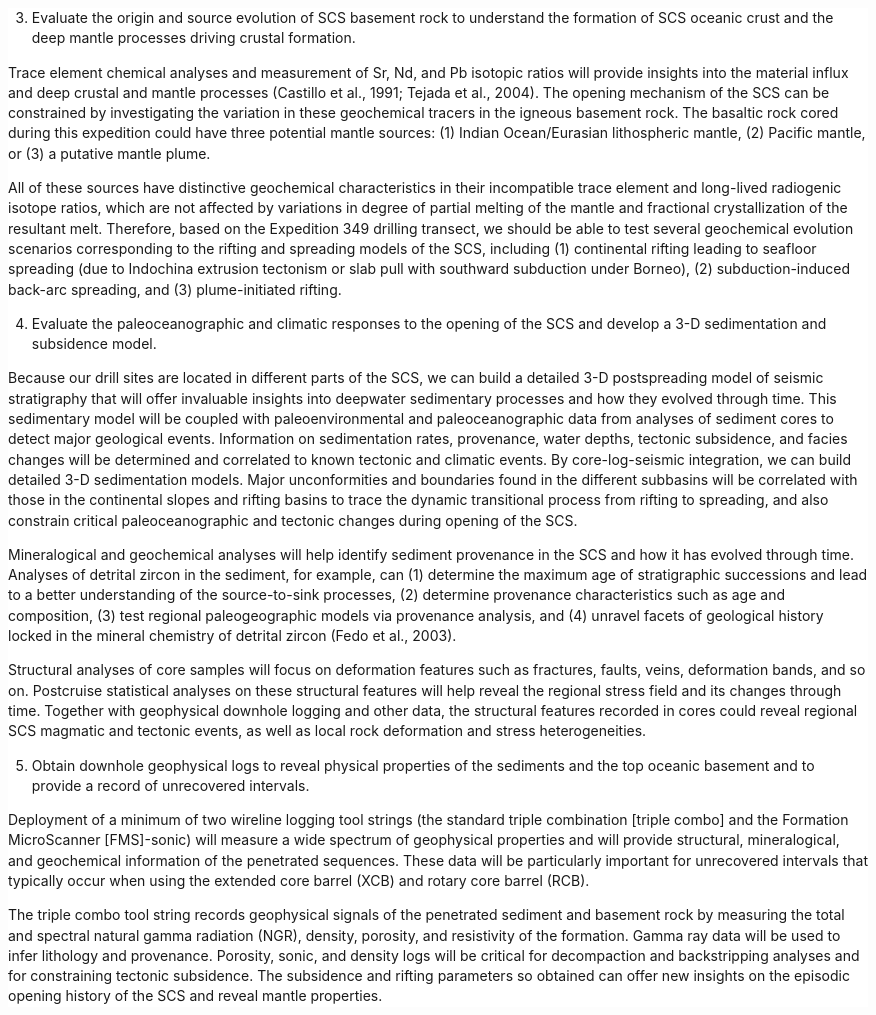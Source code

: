 3. Evaluate the origin and source evolution of SCS basement rock to understand the formation of SCS oceanic crust and the deep mantle processes driving crustal formation.  

Trace element chemical analyses and measurement of Sr, Nd, and Pb isotopic ratios will provide insights into the material influx and deep crustal and mantle processes (Castillo et al., 1991; Tejada et al., 2004). The opening mechanism of the SCS can be constrained by investigating the variation in these geochemical tracers in the igneous basement rock. The basaltic rock cored during this expedition  could  have  three  potential  mantle  sources:  (1)  Indian Ocean/Eurasian lithospheric mantle, (2) Pacific mantle, or (3) a putative mantle plume.  

All of these sources have distinctive geochemical characteristics in their incompatible trace element and long-lived radiogenic isotope ratios, which are not affected by variations in degree of partial melting of the mantle and fractional crystallization of the resultant melt. Therefore, based on the Expedition 349 drilling transect, we should be able to test several geochemical evolution scenarios corresponding to the rifting and spreading models of the SCS, including (1) continental rifting leading to seafloor spreading (due to Indochina extrusion tectonism or slab pull with southward subduction under Borneo), (2) subduction-induced back-arc spreading, and (3) plume-initiated rifting.  

4. Evaluate the paleoceanographic and climatic responses to the opening of the SCS and develop a 3-D sedimentation and subsidence model.  

Because our drill sites are located in different parts of the SCS, we can build a detailed 3-D postspreading model of seismic stratigraphy that will offer invaluable insights into deepwater sedimentary  processes  and  how  they  evolved  through  time.  This sedimentary model will be coupled with paleoenvironmental and paleoceanographic data from analyses of sediment cores to detect major geological events. Information on sedimentation rates, provenance, water depths, tectonic subsidence, and facies changes will be determined and correlated to known tectonic and climatic events. By core-log-seismic integration, we can build detailed 3-D sedimentation models. Major unconformities and boundaries found in the different subbasins will be correlated with those in the continental slopes and rifting basins to trace the dynamic transitional process from rifting to spreading, and also constrain critical paleoceanographic and tectonic changes during opening of the SCS.  

Mineralogical and geochemical analyses will help identify sediment provenance in the SCS and how it has evolved through time. Analyses of detrital zircon in the sediment, for example, can (1) determine the maximum age of stratigraphic successions and lead to a better understanding of the source-to-sink processes, (2) determine provenance characteristics such as age and composition, (3) test regional paleogeographic models via provenance analysis, and (4) unravel facets of geological history locked in the mineral chemistry of detrital zircon (Fedo et al., 2003).  

Structural analyses of core samples will focus on deformation features such as fractures, faults, veins, deformation bands, and so on. Postcruise statistical analyses on these structural features will help reveal the regional stress field and its changes through time. Together with geophysical downhole logging and other data, the structural features recorded in cores could reveal regional SCS magmatic and tectonic events, as well as local rock deformation and stress heterogeneities.  

5. Obtain downhole geophysical logs to reveal physical properties of the sediments and the top oceanic basement and to provide a record of unrecovered intervals.  

Deployment of a minimum of two wireline logging tool strings (the standard triple combination [triple combo] and the Formation MicroScanner [FMS]-sonic) will measure a wide spectrum of geophysical properties and will provide structural, mineralogical, and geochemical information of the penetrated sequences. These data will be particularly important for unrecovered intervals that typically occur when using the extended core barrel (XCB) and rotary core barrel (RCB).  

The triple combo tool string records geophysical signals of the penetrated sediment and basement rock by measuring the total and spectral natural gamma radiation (NGR), density, porosity, and resistivity of the formation. Gamma ray data will be used to infer lithology and provenance. Porosity, sonic, and density logs will be critical for decompaction and backstripping analyses and for constraining tectonic subsidence. The subsidence and rifting parameters so obtained can offer new insights on the episodic opening history of the SCS and reveal mantle properties.  
